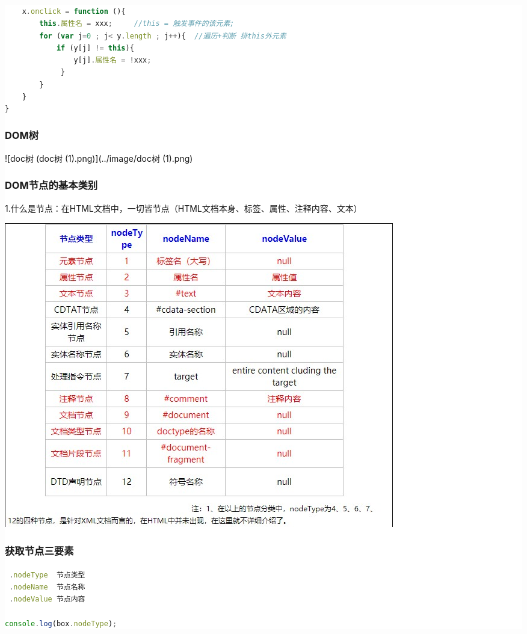 ```js
	x.onclick = function (){	
        this.属性名 = xxx;		//this = 触发事件的该元素;
        for (var j=0 ; j< y.length ; j++){	//遍历+判断 排this外元素
            if (y[j] != this){
                y[j].属性名 = !xxx;
             }
        }
    }
}
```



### DOM树

![doc树 (doc树 (1).png)](../image/doc树 (1).png)

### DOM节点的基本类别

1.什么是节点：在HTML文档中，一切皆节点（HTML文档本身、标签、属性、注释内容、文本）

![节点](节点.png)

### 获取节点三要素

```js
 .nodeType  节点类型
 .nodeName	节点名称
 .nodeValue	节点内容

console.log(box.nodeType);
```

